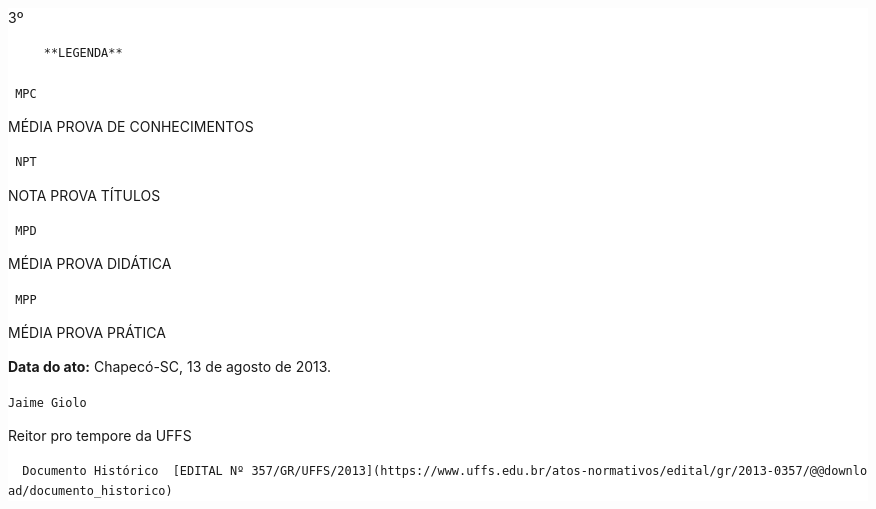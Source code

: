    3º

         **LEGENDA**

     MPC

   MÉDIA PROVA DE CONHECIMENTOS

     NPT

   NOTA PROVA TÍTULOS

     MPD

   MÉDIA PROVA DIDÁTICA

     MPP

   MÉDIA PROVA PRÁTICA

      

  

   **Data do ato:** Chapecó-SC, 13 de agosto de 2013.   
 

    Jaime Giolo   
 Reitor pro tempore da UFFS 

      Documento Histórico  [EDITAL Nº 357/GR/UFFS/2013](https://www.uffs.edu.br/atos-normativos/edital/gr/2013-0357/@@download/documento_historico)     
      